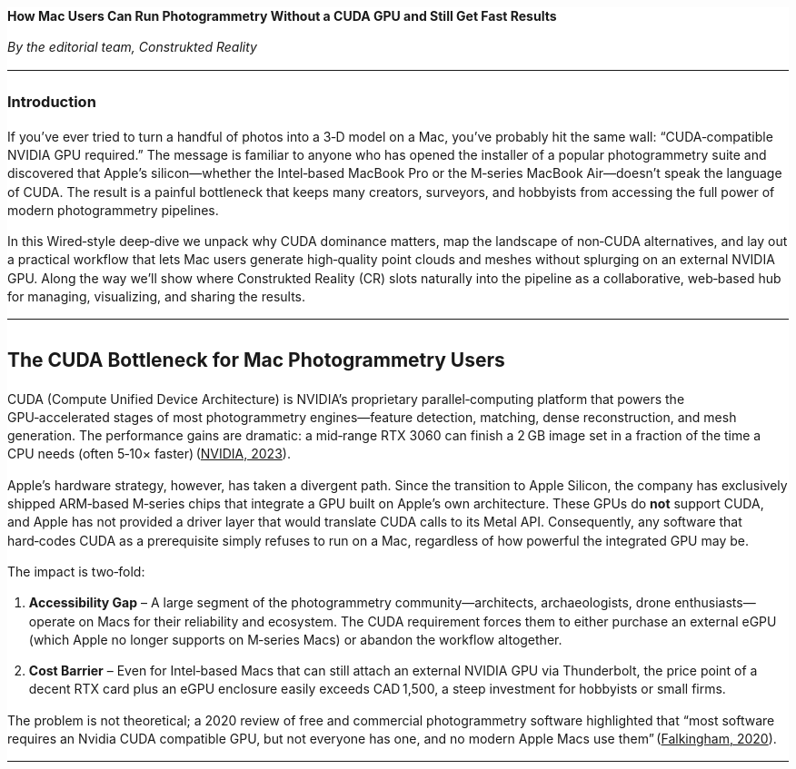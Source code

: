 **How Mac Users Can Run Photogrammetry Without a CUDA GPU and Still Get Fast Results**

*By the editorial team, Construkted Reality*  

---

### Introduction  

If you’ve ever tried to turn a handful of photos into a 3‑D model on a Mac, you’ve probably hit the same wall: “CUDA‑compatible NVIDIA GPU required.” The message is familiar to anyone who has opened the installer of a popular photogrammetry suite and discovered that Apple’s silicon—whether the Intel‑based MacBook Pro or the M‑series MacBook Air—doesn’t speak the language of CUDA. The result is a painful bottleneck that keeps many creators, surveyors, and hobbyists from accessing the full power of modern photogrammetry pipelines.  

In this Wired‑style deep‑dive we unpack why CUDA dominance matters, map the landscape of non‑CUDA alternatives, and lay out a practical workflow that lets Mac users generate high‑quality point clouds and meshes without splurging on an external NVIDIA GPU. Along the way we’ll show where Construkted Reality (CR) slots naturally into the pipeline as a collaborative, web‑based hub for managing, visualizing, and sharing the results.  

---

## The CUDA Bottleneck for Mac Photogrammetry Users  

CUDA (Compute Unified Device Architecture) is NVIDIA’s proprietary parallel‑computing platform that powers the GPU‑accelerated stages of most photogrammetry engines—feature detection, matching, dense reconstruction, and mesh generation. The performance gains are dramatic: a mid‑range RTX 3060 can finish a 2 GB image set in a fraction of the time a CPU needs (often 5‑10× faster) ([NVIDIA, 2023](https://developer.nvidia.com/cuda-toolkit)).  

Apple’s hardware strategy, however, has taken a divergent path. Since the transition to Apple Silicon, the company has exclusively shipped ARM‑based M‑series chips that integrate a GPU built on Apple’s own architecture. These GPUs do **not** support CUDA, and Apple has not provided a driver layer that would translate CUDA calls to its Metal API. Consequently, any software that hard‑codes CUDA as a prerequisite simply refuses to run on a Mac, regardless of how powerful the integrated GPU may be.  

The impact is two‑fold:  

1. **Accessibility Gap** – A large segment of the photogrammetry community—architects, archaeologists, drone enthusiasts—operate on Macs for their reliability and ecosystem. The CUDA requirement forces them to either purchase an external eGPU (which Apple no longer supports on M‑series Macs) or abandon the workflow altogether.  

2. **Cost Barrier** – Even for Intel‑based Macs that can still attach an external NVIDIA GPU via Thunderbolt, the price point of a decent RTX card plus an eGPU enclosure easily exceeds CAD 1,500, a steep investment for hobbyists or small firms.  

The problem is not theoretical; a 2020 review of free and commercial photogrammetry software highlighted that “most software requires an Nvidia CUDA compatible GPU, but not everyone has one, and no modern Apple Macs use them” ([Falkingham, 2020](https://peterfalkingham.com/2020/07/10/free-and-commercial-photogrammetry-software-review-2020/)).  

---

